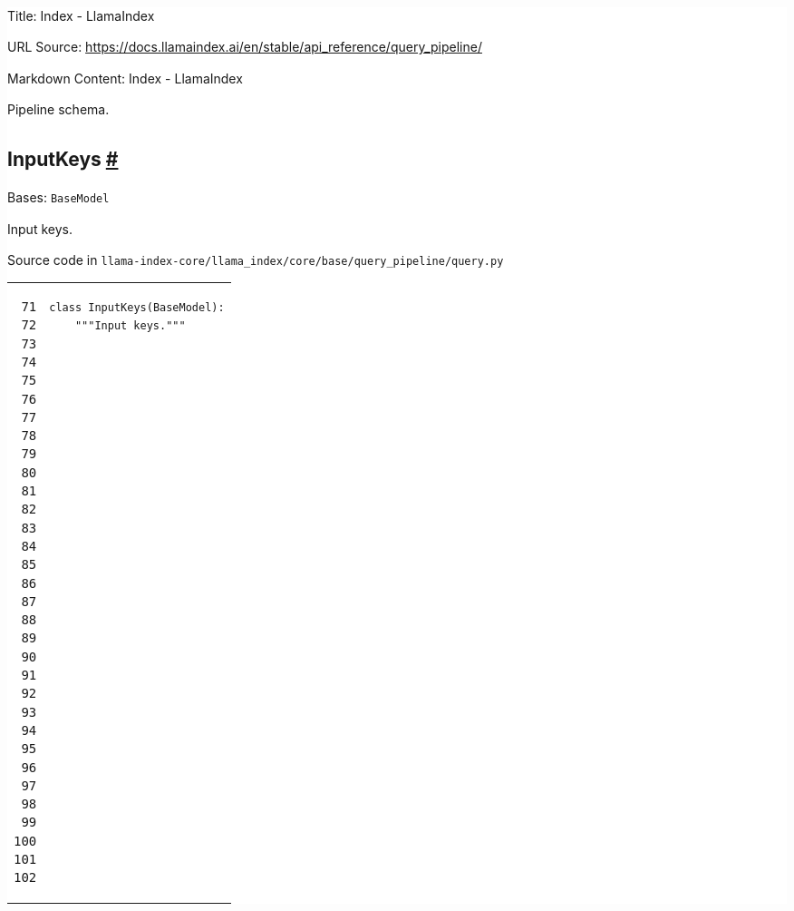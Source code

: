 Title: Index - LlamaIndex

URL Source: https://docs.llamaindex.ai/en/stable/api_reference/query_pipeline/

Markdown Content:
Index - LlamaIndex


Pipeline schema.

InputKeys [#](https://docs.llamaindex.ai/en/stable/api_reference/query_pipeline/#llama_index.core.base.query_pipeline.query.InputKeys "Permanent link")
-------------------------------------------------------------------------------------------------------------------------------------------------------

Bases: `BaseModel`

Input keys.

Source code in `llama-index-core/llama_index/core/base/query_pipeline/query.py`

<table class="highlighttable"><tbody><tr><td class="linenos"><div class="linenodiv"><pre><span></span><span class="normal"> 71</span>
<span class="normal"> 72</span>
<span class="normal"> 73</span>
<span class="normal"> 74</span>
<span class="normal"> 75</span>
<span class="normal"> 76</span>
<span class="normal"> 77</span>
<span class="normal"> 78</span>
<span class="normal"> 79</span>
<span class="normal"> 80</span>
<span class="normal"> 81</span>
<span class="normal"> 82</span>
<span class="normal"> 83</span>
<span class="normal"> 84</span>
<span class="normal"> 85</span>
<span class="normal"> 86</span>
<span class="normal"> 87</span>
<span class="normal"> 88</span>
<span class="normal"> 89</span>
<span class="normal"> 90</span>
<span class="normal"> 91</span>
<span class="normal"> 92</span>
<span class="normal"> 93</span>
<span class="normal"> 94</span>
<span class="normal"> 95</span>
<span class="normal"> 96</span>
<span class="normal"> 97</span>
<span class="normal"> 98</span>
<span class="normal"> 99</span>
<span class="normal">100</span>
<span class="normal">101</span>
<span class="normal">102</span></pre></div></td><td class="code"><div><pre><span></span><code><span class="k">class</span> <span class="nc">InputKeys</span><span class="p">(</span><span class="n">BaseModel</span><span class="p">):</span>
<span class="w">    </span><span class="sd">"""Input keys."""</span>
